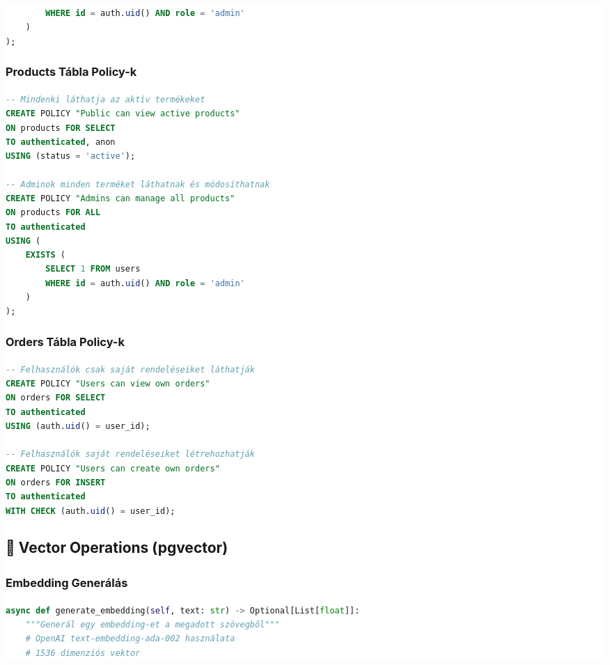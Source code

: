 ```sql
        WHERE id = auth.uid() AND role = 'admin'
    )
);
```

### Products Tábla Policy-k

```sql
-- Mindenki láthatja az aktív termékeket
CREATE POLICY "Public can view active products"
ON products FOR SELECT
TO authenticated, anon
USING (status = 'active');

-- Adminok minden terméket láthatnak és módosíthatnak
CREATE POLICY "Admins can manage all products"
ON products FOR ALL
TO authenticated
USING (
    EXISTS (
        SELECT 1 FROM users 
        WHERE id = auth.uid() AND role = 'admin'
    )
);
```

### Orders Tábla Policy-k

```sql
-- Felhasználók csak saját rendeléseiket láthatják
CREATE POLICY "Users can view own orders"
ON orders FOR SELECT
TO authenticated
USING (auth.uid() = user_id);

-- Felhasználók saját rendeléseiket létrehozhatják
CREATE POLICY "Users can create own orders"
ON orders FOR INSERT
TO authenticated
WITH CHECK (auth.uid() = user_id);
```

## 🧠 Vector Operations (pgvector)

### Embedding Generálás

```python
async def generate_embedding(self, text: str) -> Optional[List[float]]:
    """Generál egy embedding-et a megadott szövegből"""
    # OpenAI text-embedding-ada-002 használata
    # 1536 dimenziós vektor
```
